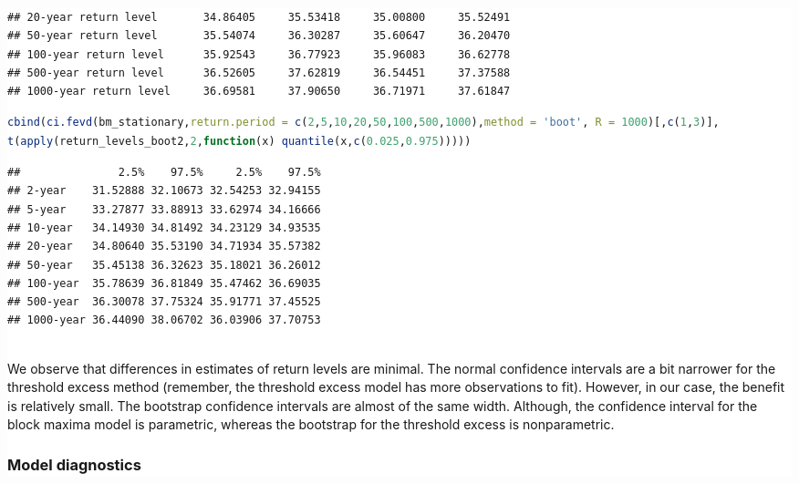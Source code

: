     ## 20-year return level       34.86405     35.53418     35.00800     35.52491
    ## 50-year return level       35.54074     36.30287     35.60647     36.20470
    ## 100-year return level      35.92543     36.77923     35.96083     36.62778
    ## 500-year return level      36.52605     37.62819     36.54451     37.37588
    ## 1000-year return level     36.69581     37.90650     36.71971     37.61847

``` r
cbind(ci.fevd(bm_stationary,return.period = c(2,5,10,20,50,100,500,1000),method = 'boot', R = 1000)[,c(1,3)],
t(apply(return_levels_boot2,2,function(x) quantile(x,c(0.025,0.975)))))
```

    ##               2.5%    97.5%     2.5%    97.5%
    ## 2-year    31.52888 32.10673 32.54253 32.94155
    ## 5-year    33.27877 33.88913 33.62974 34.16666
    ## 10-year   34.14930 34.81492 34.23129 34.93535
    ## 20-year   34.80640 35.53190 34.71934 35.57382
    ## 50-year   35.45138 36.32623 35.18021 36.26012
    ## 100-year  35.78639 36.81849 35.47462 36.69035
    ## 500-year  36.30078 37.75324 35.91771 37.45525
    ## 1000-year 36.44090 38.06702 36.03906 37.70753

<br/> We observe that differences in estimates of return levels are
minimal. The normal confidence intervals are a bit narrower for the
threshold excess method (remember, the threshold excess model has more
observations to fit). However, in our case, the benefit is relatively
small. The bootstrap confidence intervals are almost of the same width.
Although, the confidence interval for the block maxima model is
parametric, whereas the bootstrap for the threshold excess is
nonparametric. <br/>

### Model diagnostics
